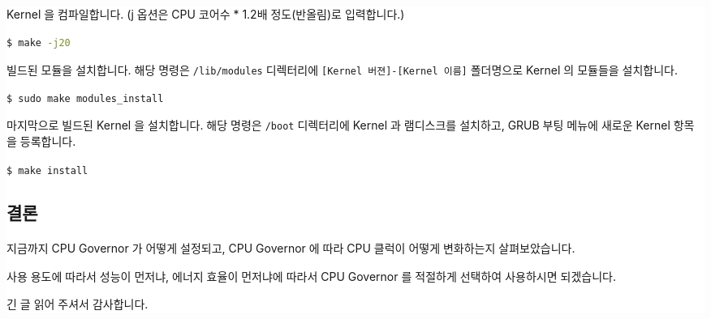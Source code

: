 Kernel 을 컴파일합니다. (j 옵션은 CPU 코어수 \* 1.2배 정도(반올림)로 입력합니다.)

``` bash
$ make -j20
```

빌드된 모듈을 설치합니다.
해당 명령은 `/lib/modules` 디렉터리에 `[Kernel 버젼]-[Kernel 이름]` 폴더명으로 Kernel 의 모듈들을 설치합니다.

``` bash
$ sudo make modules_install
```

마지막으로 빌드된 Kernel 을 설치합니다.
해당 명령은 `/boot` 디렉터리에 Kernel 과 램디스크를 설치하고, GRUB 부팅 메뉴에 새로운 Kernel 항목을 등록합니다.

``` bash
$ make install
```

## 결론

지금까지 CPU Governor 가 어떻게 설정되고, CPU Governor 에 따라 CPU 클럭이 어떻게 변화하는지 살펴보았습니다.

사용 용도에 따라서 성능이 먼저냐, 에너지 효율이 먼저냐에 따라서 CPU Governor 를 적절하게 선택하여 사용하시면 되겠습니다.

긴 글 읽어 주셔서 감사합니다.
